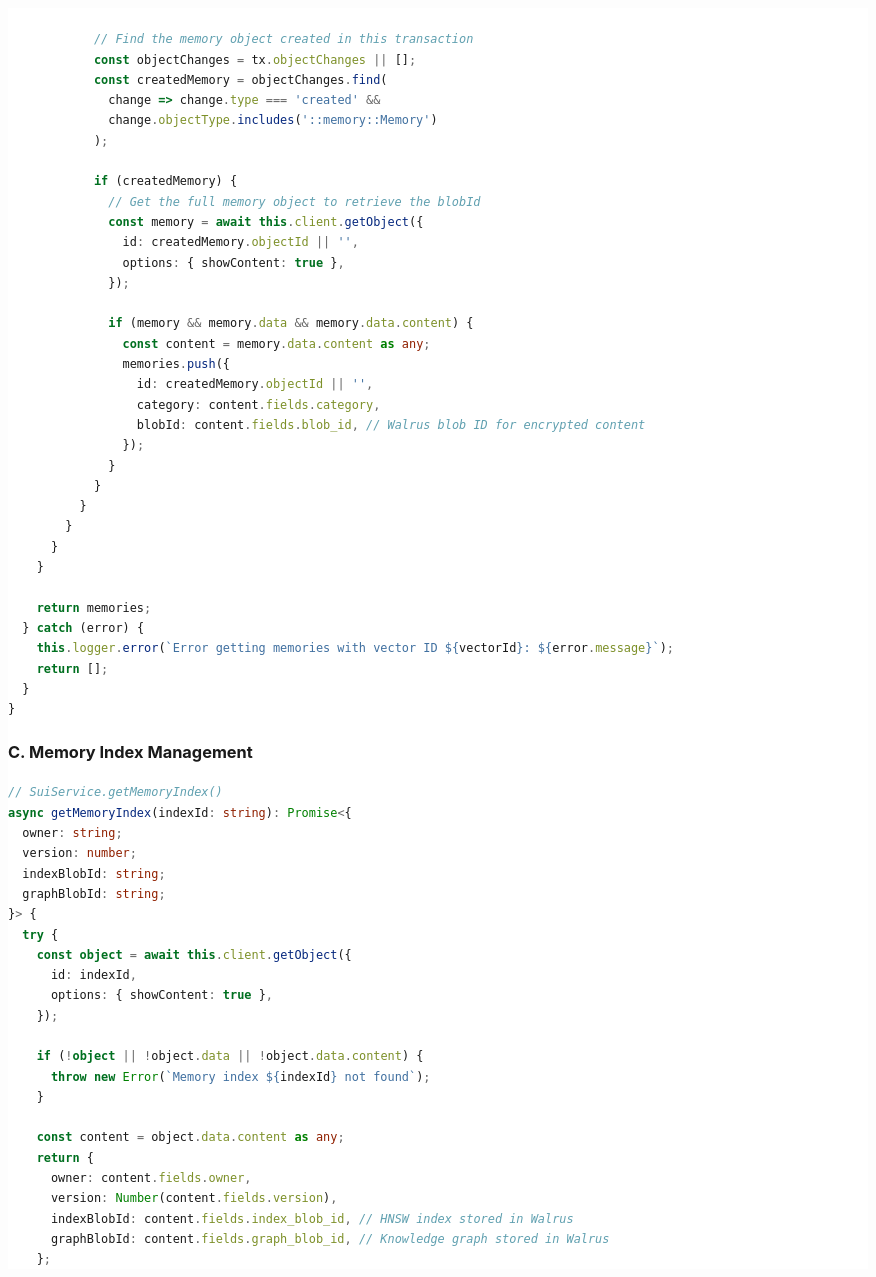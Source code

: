 ```typescript
            
            // Find the memory object created in this transaction
            const objectChanges = tx.objectChanges || [];
            const createdMemory = objectChanges.find(
              change => change.type === 'created' && 
              change.objectType.includes('::memory::Memory')
            );
            
            if (createdMemory) {
              // Get the full memory object to retrieve the blobId
              const memory = await this.client.getObject({
                id: createdMemory.objectId || '',
                options: { showContent: true },
              });
              
              if (memory && memory.data && memory.data.content) {
                const content = memory.data.content as any;
                memories.push({
                  id: createdMemory.objectId || '',
                  category: content.fields.category,
                  blobId: content.fields.blob_id, // Walrus blob ID for encrypted content
                });
              }
            }
          }
        }
      }
    }

    return memories;
  } catch (error) {
    this.logger.error(`Error getting memories with vector ID ${vectorId}: ${error.message}`);
    return [];
  }
}
```

### **C. Memory Index Management**
```typescript
// SuiService.getMemoryIndex()
async getMemoryIndex(indexId: string): Promise<{
  owner: string;
  version: number;
  indexBlobId: string;
  graphBlobId: string;
}> {
  try {
    const object = await this.client.getObject({
      id: indexId,
      options: { showContent: true },
    });

    if (!object || !object.data || !object.data.content) {
      throw new Error(`Memory index ${indexId} not found`);
    }

    const content = object.data.content as any;
    return {
      owner: content.fields.owner,
      version: Number(content.fields.version),
      indexBlobId: content.fields.index_blob_id, // HNSW index stored in Walrus
      graphBlobId: content.fields.graph_blob_id, // Knowledge graph stored in Walrus
    };
```
